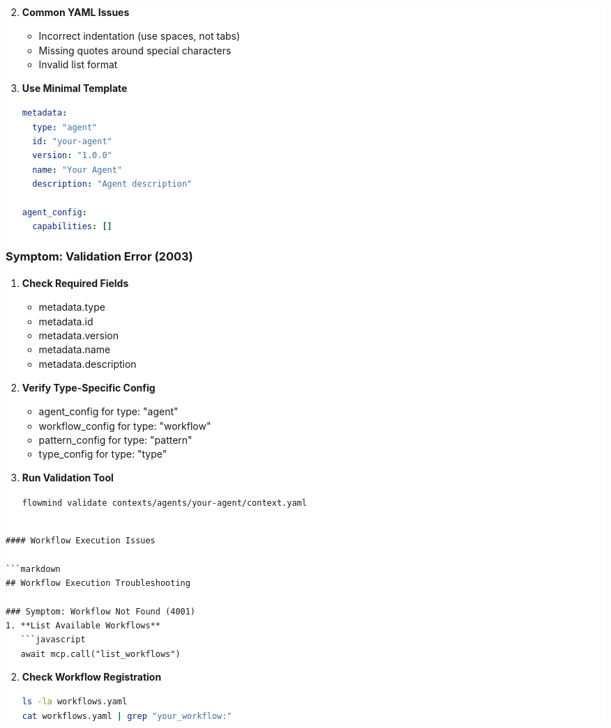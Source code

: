 2. **Common YAML Issues**
   - Incorrect indentation (use spaces, not tabs)
   - Missing quotes around special characters
   - Invalid list format

3. **Use Minimal Template**
   ```yaml
   metadata:
     type: "agent"
     id: "your-agent"
     version: "1.0.0"
     name: "Your Agent"
     description: "Agent description"
   
   agent_config:
     capabilities: []
   ```

### Symptom: Validation Error (2003)
1. **Check Required Fields**
   - metadata.type
   - metadata.id  
   - metadata.version
   - metadata.name
   - metadata.description

2. **Verify Type-Specific Config**
   - agent_config for type: "agent"
   - workflow_config for type: "workflow"
   - pattern_config for type: "pattern"
   - type_config for type: "type"

3. **Run Validation Tool**
   ```bash
   flowmind validate contexts/agents/your-agent/context.yaml
   ```
```

#### Workflow Execution Issues

```markdown
## Workflow Execution Troubleshooting

### Symptom: Workflow Not Found (4001)
1. **List Available Workflows**
   ```javascript
   await mcp.call("list_workflows")
   ```

2. **Check Workflow Registration**
   ```bash
   ls -la workflows.yaml
   cat workflows.yaml | grep "your_workflow:"
   ```
